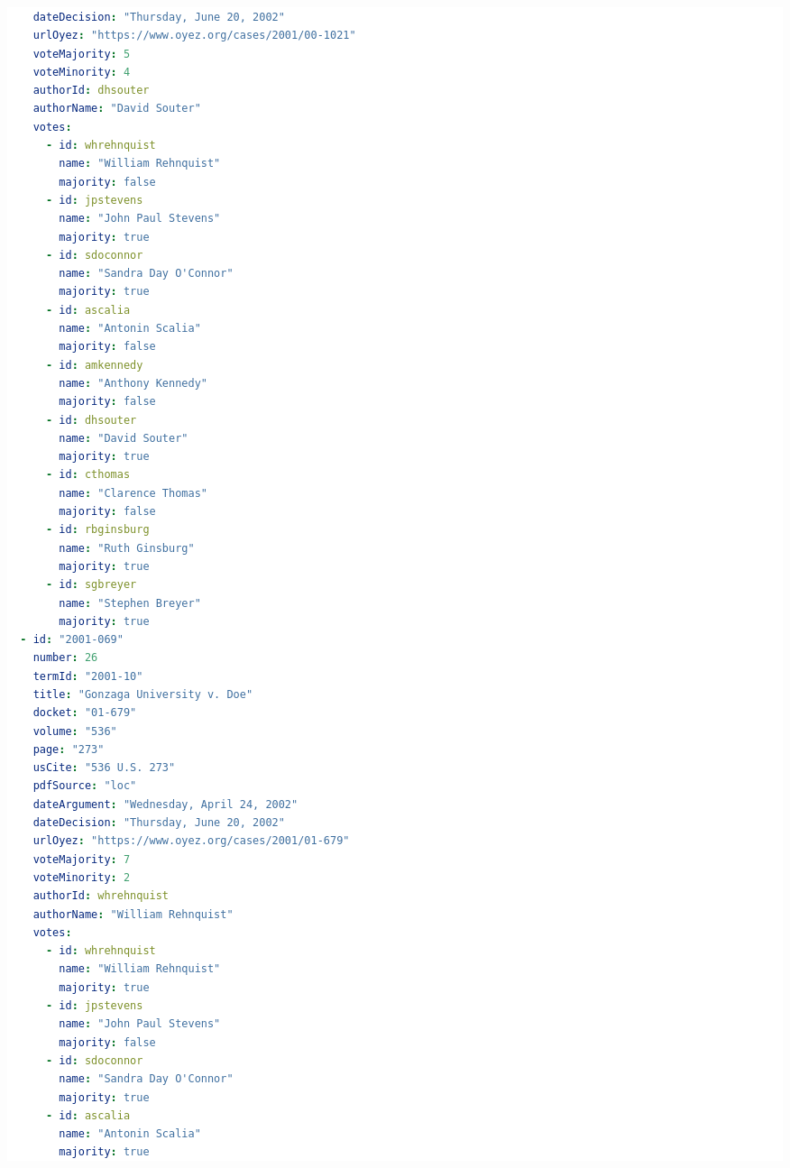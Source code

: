 ```yaml
    dateDecision: "Thursday, June 20, 2002"
    urlOyez: "https://www.oyez.org/cases/2001/00-1021"
    voteMajority: 5
    voteMinority: 4
    authorId: dhsouter
    authorName: "David Souter"
    votes:
      - id: whrehnquist
        name: "William Rehnquist"
        majority: false
      - id: jpstevens
        name: "John Paul Stevens"
        majority: true
      - id: sdoconnor
        name: "Sandra Day O'Connor"
        majority: true
      - id: ascalia
        name: "Antonin Scalia"
        majority: false
      - id: amkennedy
        name: "Anthony Kennedy"
        majority: false
      - id: dhsouter
        name: "David Souter"
        majority: true
      - id: cthomas
        name: "Clarence Thomas"
        majority: false
      - id: rbginsburg
        name: "Ruth Ginsburg"
        majority: true
      - id: sgbreyer
        name: "Stephen Breyer"
        majority: true
  - id: "2001-069"
    number: 26
    termId: "2001-10"
    title: "Gonzaga University v. Doe"
    docket: "01-679"
    volume: "536"
    page: "273"
    usCite: "536 U.S. 273"
    pdfSource: "loc"
    dateArgument: "Wednesday, April 24, 2002"
    dateDecision: "Thursday, June 20, 2002"
    urlOyez: "https://www.oyez.org/cases/2001/01-679"
    voteMajority: 7
    voteMinority: 2
    authorId: whrehnquist
    authorName: "William Rehnquist"
    votes:
      - id: whrehnquist
        name: "William Rehnquist"
        majority: true
      - id: jpstevens
        name: "John Paul Stevens"
        majority: false
      - id: sdoconnor
        name: "Sandra Day O'Connor"
        majority: true
      - id: ascalia
        name: "Antonin Scalia"
        majority: true
```
